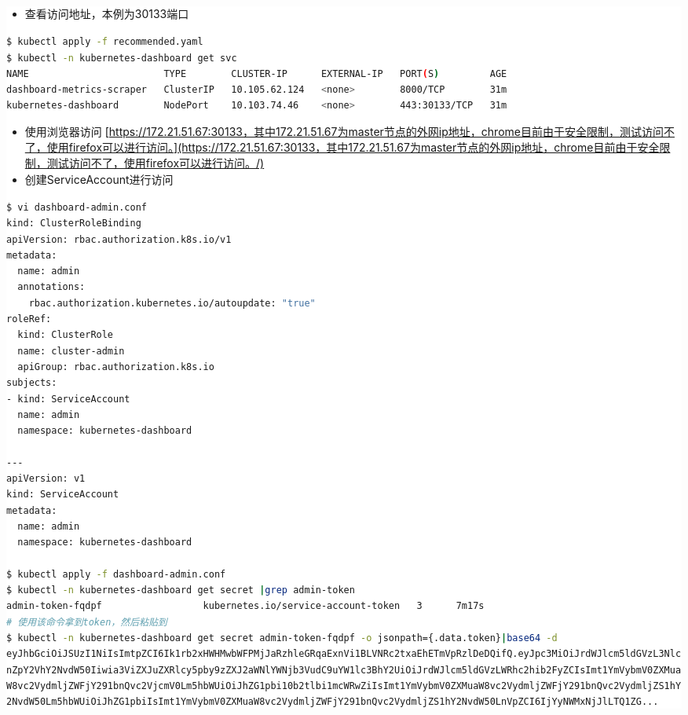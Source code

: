 
- 查看访问地址，本例为30133端口

```bash
$ kubectl apply -f recommended.yaml
$ kubectl -n kubernetes-dashboard get svc
NAME                        TYPE        CLUSTER-IP      EXTERNAL-IP   PORT(S)         AGE
dashboard-metrics-scraper   ClusterIP   10.105.62.124   <none>        8000/TCP        31m
kubernetes-dashboard        NodePort    10.103.74.46    <none>        443:30133/TCP   31m 
```

- 使用浏览器访问 [https://172.21.51.67:30133，其中172.21.51.67为master节点的外网ip地址，chrome目前由于安全限制，测试访问不了，使用firefox可以进行访问。](https://172.21.51.67:30133，其中172.21.51.67为master节点的外网ip地址，chrome目前由于安全限制，测试访问不了，使用firefox可以进行访问。/)
- 创建ServiceAccount进行访问

```bash
$ vi dashboard-admin.conf
kind: ClusterRoleBinding
apiVersion: rbac.authorization.k8s.io/v1
metadata:
  name: admin
  annotations:
    rbac.authorization.kubernetes.io/autoupdate: "true"
roleRef:
  kind: ClusterRole
  name: cluster-admin
  apiGroup: rbac.authorization.k8s.io
subjects:
- kind: ServiceAccount
  name: admin
  namespace: kubernetes-dashboard

---
apiVersion: v1
kind: ServiceAccount
metadata:
  name: admin
  namespace: kubernetes-dashboard

$ kubectl apply -f dashboard-admin.conf
$ kubectl -n kubernetes-dashboard get secret |grep admin-token
admin-token-fqdpf                  kubernetes.io/service-account-token   3      7m17s
# 使用该命令拿到token，然后粘贴到
$ kubectl -n kubernetes-dashboard get secret admin-token-fqdpf -o jsonpath={.data.token}|base64 -d
eyJhbGciOiJSUzI1NiIsImtpZCI6Ik1rb2xHWHMwbWFPMjJaRzhleGRqaExnVi1BLVNRc2txaEhETmVpRzlDeDQifQ.eyJpc3MiOiJrdWJlcm5ldGVzL3NlcnZpY2VhY2NvdW50Iiwia3ViZXJuZXRlcy5pby9zZXJ2aWNlYWNjb3VudC9uYW1lc3BhY2UiOiJrdWJlcm5ldGVzLWRhc2hib2FyZCIsImt1YmVybmV0ZXMuaW8vc2VydmljZWFjY291bnQvc2VjcmV0Lm5hbWUiOiJhZG1pbi10b2tlbi1mcWRwZiIsImt1YmVybmV0ZXMuaW8vc2VydmljZWFjY291bnQvc2VydmljZS1hY2NvdW50Lm5hbWUiOiJhZG1pbiIsImt1YmVybmV0ZXMuaW8vc2VydmljZWFjY291bnQvc2VydmljZS1hY2NvdW50LnVpZCI6IjYyNWMxNjJlLTQ1ZG...
```
